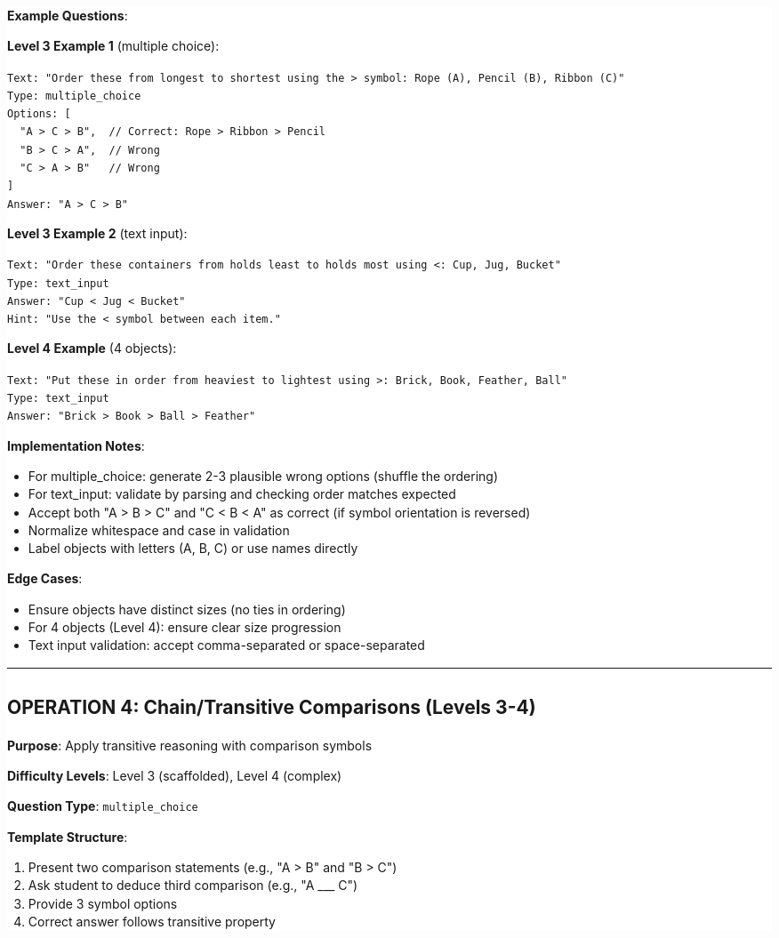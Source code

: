 **Example Questions**:

**Level 3 Example 1** (multiple choice):
```
Text: "Order these from longest to shortest using the > symbol: Rope (A), Pencil (B), Ribbon (C)"
Type: multiple_choice
Options: [
  "A > C > B",  // Correct: Rope > Ribbon > Pencil
  "B > C > A",  // Wrong
  "C > A > B"   // Wrong
]
Answer: "A > C > B"
```

**Level 3 Example 2** (text input):
```
Text: "Order these containers from holds least to holds most using <: Cup, Jug, Bucket"
Type: text_input
Answer: "Cup < Jug < Bucket"
Hint: "Use the < symbol between each item."
```

**Level 4 Example** (4 objects):
```
Text: "Put these in order from heaviest to lightest using >: Brick, Book, Feather, Ball"
Type: text_input
Answer: "Brick > Book > Ball > Feather"
```

**Implementation Notes**:
- For multiple_choice: generate 2-3 plausible wrong options (shuffle the ordering)
- For text_input: validate by parsing and checking order matches expected
- Accept both "A > B > C" and "C < B < A" as correct (if symbol orientation is reversed)
- Normalize whitespace and case in validation
- Label objects with letters (A, B, C) or use names directly

**Edge Cases**:
- Ensure objects have distinct sizes (no ties in ordering)
- For 4 objects (Level 4): ensure clear size progression
- Text input validation: accept comma-separated or space-separated

---

## OPERATION 4: Chain/Transitive Comparisons (Levels 3-4)

**Purpose**: Apply transitive reasoning with comparison symbols

**Difficulty Levels**: Level 3 (scaffolded), Level 4 (complex)

**Question Type**: `multiple_choice`

**Template Structure**:
1. Present two comparison statements (e.g., "A > B" and "B > C")
2. Ask student to deduce third comparison (e.g., "A ___ C")
3. Provide 3 symbol options
4. Correct answer follows transitive property
